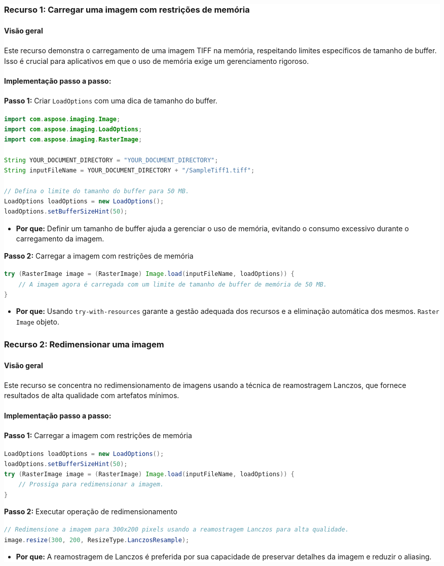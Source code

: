 ### Recurso 1: Carregar uma imagem com restrições de memória

#### Visão geral
Este recurso demonstra o carregamento de uma imagem TIFF na memória, respeitando limites específicos de tamanho de buffer. Isso é crucial para aplicativos em que o uso de memória exige um gerenciamento rigoroso.

#### Implementação passo a passo:

**Passo 1:** Criar `LoadOptions` com uma dica de tamanho do buffer.
```java
import com.aspose.imaging.Image;
import com.aspose.imaging.LoadOptions;
import com.aspose.imaging.RasterImage;

String YOUR_DOCUMENT_DIRECTORY = "YOUR_DOCUMENT_DIRECTORY";
String inputFileName = YOUR_DOCUMENT_DIRECTORY + "/SampleTiff1.tiff";

// Defina o limite do tamanho do buffer para 50 MB.
LoadOptions loadOptions = new LoadOptions();
loadOptions.setBufferSizeHint(50);
```
- **Por que:** Definir um tamanho de buffer ajuda a gerenciar o uso de memória, evitando o consumo excessivo durante o carregamento da imagem.

**Passo 2:** Carregar a imagem com restrições de memória
```java
try (RasterImage image = (RasterImage) Image.load(inputFileName, loadOptions)) {
    // A imagem agora é carregada com um limite de tamanho de buffer de memória de 50 MB.
}
```
- **Por que:** Usando `try-with-resources` garante a gestão adequada dos recursos e a eliminação automática dos mesmos. `RasterImage` objeto.

### Recurso 2: Redimensionar uma imagem

#### Visão geral
Este recurso se concentra no redimensionamento de imagens usando a técnica de reamostragem Lanczos, que fornece resultados de alta qualidade com artefatos mínimos.

#### Implementação passo a passo:

**Passo 1:** Carregar a imagem com restrições de memória
```java
LoadOptions loadOptions = new LoadOptions();
loadOptions.setBufferSizeHint(50);
try (RasterImage image = (RasterImage) Image.load(inputFileName, loadOptions)) {
    // Prossiga para redimensionar a imagem.
}
```

**Passo 2:** Executar operação de redimensionamento
```java
// Redimensione a imagem para 300x200 pixels usando a reamostragem Lanczos para alta qualidade.
image.resize(300, 200, ResizeType.LanczosResample);
```
- **Por que:** A reamostragem de Lanczos é preferida por sua capacidade de preservar detalhes da imagem e reduzir o aliasing.
